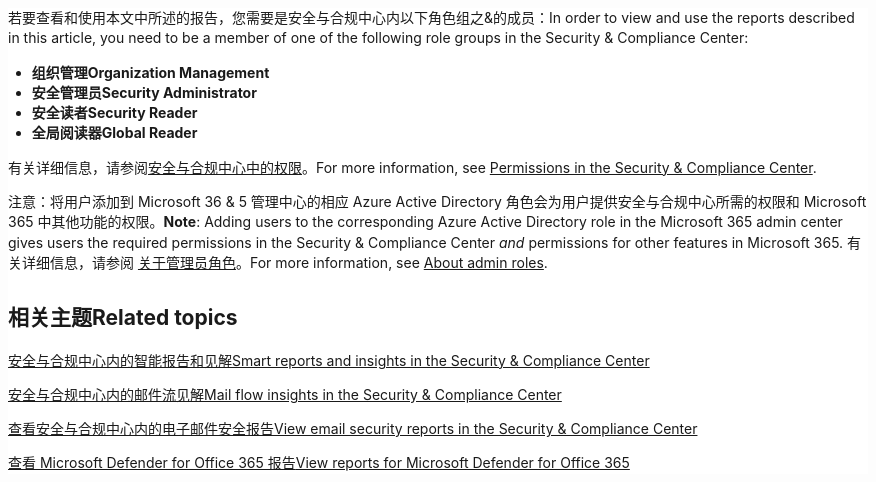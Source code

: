 <span data-ttu-id="f3a24-451">若要查看和使用本文中所述的报告，您需要是安全与合规中心内以下角色组之&的成员：</span><span class="sxs-lookup"><span data-stu-id="f3a24-451">In order to view and use the reports described in this article, you need to be a member of one of the following role groups in the Security & Compliance Center:</span></span>

- <span data-ttu-id="f3a24-452">**组织管理**</span><span class="sxs-lookup"><span data-stu-id="f3a24-452">**Organization Management**</span></span>
- <span data-ttu-id="f3a24-453">**安全管理员**</span><span class="sxs-lookup"><span data-stu-id="f3a24-453">**Security Administrator**</span></span>
- <span data-ttu-id="f3a24-454">**安全读者**</span><span class="sxs-lookup"><span data-stu-id="f3a24-454">**Security Reader**</span></span>
- <span data-ttu-id="f3a24-455">**全局阅读器**</span><span class="sxs-lookup"><span data-stu-id="f3a24-455">**Global Reader**</span></span>

<span data-ttu-id="f3a24-456">有关详细信息，请参阅[安全与合规中心中的权限](permissions-in-the-security-and-compliance-center.md)。</span><span class="sxs-lookup"><span data-stu-id="f3a24-456">For more information, see [Permissions in the Security & Compliance Center](permissions-in-the-security-and-compliance-center.md).</span></span>

<span data-ttu-id="f3a24-457">注意：将用户添加到 Microsoft 36 & 5 管理中心的相应 Azure Active Directory 角色会为用户提供安全与合规中心所需的权限和 Microsoft 365 中其他功能的权限。</span><span class="sxs-lookup"><span data-stu-id="f3a24-457">**Note**: Adding users to the corresponding Azure Active Directory role in the Microsoft 365 admin center gives users the required permissions in the Security & Compliance Center _and_ permissions for other features in Microsoft 365.</span></span> <span data-ttu-id="f3a24-458">有关详细信息，请参阅 [关于管理员角色](https://docs.microsoft.com/microsoft-365/admin/add-users/about-admin-roles)。</span><span class="sxs-lookup"><span data-stu-id="f3a24-458">For more information, see [About admin roles](https://docs.microsoft.com/microsoft-365/admin/add-users/about-admin-roles).</span></span>

## <a name="related-topics"></a><span data-ttu-id="f3a24-459">相关主题</span><span class="sxs-lookup"><span data-stu-id="f3a24-459">Related topics</span></span>

[<span data-ttu-id="f3a24-460">安全与合规中心内的智能报告和见解</span><span class="sxs-lookup"><span data-stu-id="f3a24-460">Smart reports and insights in the Security & Compliance Center</span></span>](reports-and-insights-in-security-and-compliance.md)

[<span data-ttu-id="f3a24-461">安全与合规中心内的邮件流见解</span><span class="sxs-lookup"><span data-stu-id="f3a24-461">Mail flow insights in the Security & Compliance Center</span></span>](mail-flow-insights-v2.md)

[<span data-ttu-id="f3a24-462">查看安全与合规中心内的电子邮件安全报告</span><span class="sxs-lookup"><span data-stu-id="f3a24-462">View email security reports in the Security & Compliance Center</span></span>](view-email-security-reports.md)

[<span data-ttu-id="f3a24-463">查看 Microsoft Defender for Office 365 报告</span><span class="sxs-lookup"><span data-stu-id="f3a24-463">View reports for Microsoft Defender for Office 365</span></span>](view-reports-for-atp.md)

